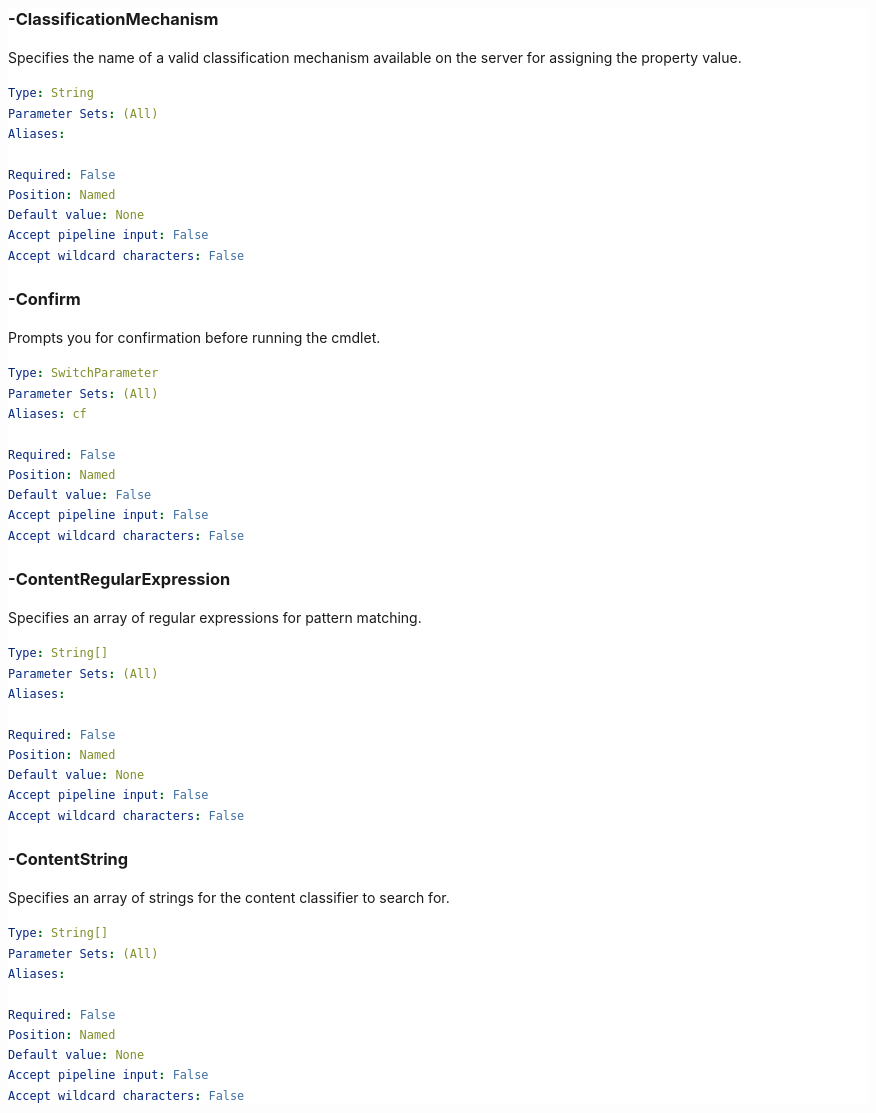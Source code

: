### -ClassificationMechanism
Specifies the name of a valid classification mechanism available on the server for assigning the property value.

```yaml
Type: String
Parameter Sets: (All)
Aliases: 

Required: False
Position: Named
Default value: None
Accept pipeline input: False
Accept wildcard characters: False
```

### -Confirm
Prompts you for confirmation before running the cmdlet.

```yaml
Type: SwitchParameter
Parameter Sets: (All)
Aliases: cf

Required: False
Position: Named
Default value: False
Accept pipeline input: False
Accept wildcard characters: False
```

### -ContentRegularExpression
Specifies an array of regular expressions for pattern matching.

```yaml
Type: String[]
Parameter Sets: (All)
Aliases: 

Required: False
Position: Named
Default value: None
Accept pipeline input: False
Accept wildcard characters: False
```

### -ContentString
Specifies an array of strings for the content classifier to search for.

```yaml
Type: String[]
Parameter Sets: (All)
Aliases: 

Required: False
Position: Named
Default value: None
Accept pipeline input: False
Accept wildcard characters: False
```
